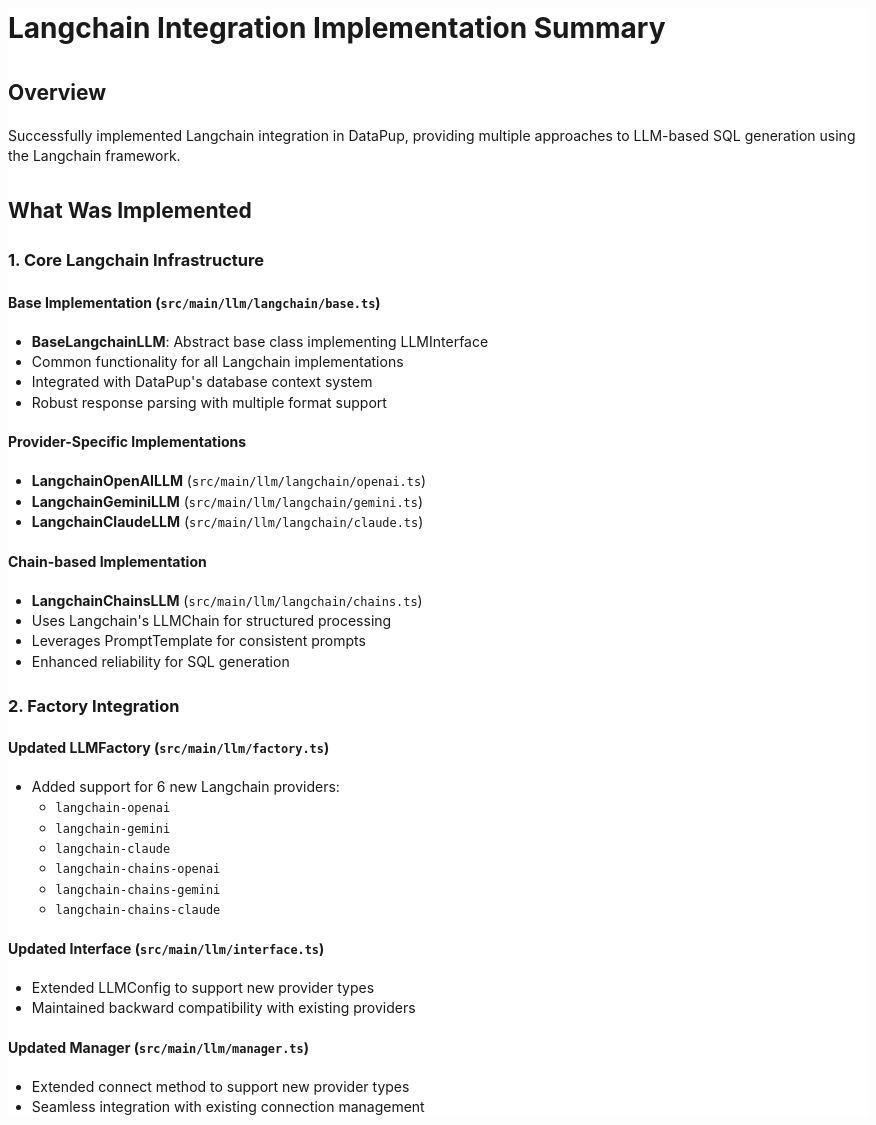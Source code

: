 # Langchain Integration Implementation Summary

## Overview

Successfully implemented Langchain integration in DataPup, providing multiple approaches to LLM-based SQL generation using the Langchain framework.

## What Was Implemented

### 1. Core Langchain Infrastructure

#### Base Implementation (`src/main/llm/langchain/base.ts`)

- **BaseLangchainLLM**: Abstract base class implementing LLMInterface
- Common functionality for all Langchain implementations
- Integrated with DataPup's database context system
- Robust response parsing with multiple format support

#### Provider-Specific Implementations

- **LangchainOpenAILLM** (`src/main/llm/langchain/openai.ts`)
- **LangchainGeminiLLM** (`src/main/llm/langchain/gemini.ts`)
- **LangchainClaudeLLM** (`src/main/llm/langchain/claude.ts`)

#### Chain-based Implementation

- **LangchainChainsLLM** (`src/main/llm/langchain/chains.ts`)
- Uses Langchain's LLMChain for structured processing
- Leverages PromptTemplate for consistent prompts
- Enhanced reliability for SQL generation

### 2. Factory Integration

#### Updated LLMFactory (`src/main/llm/factory.ts`)

- Added support for 6 new Langchain providers:
  - `langchain-openai`
  - `langchain-gemini`
  - `langchain-claude`
  - `langchain-chains-openai`
  - `langchain-chains-gemini`
  - `langchain-chains-claude`

#### Updated Interface (`src/main/llm/interface.ts`)

- Extended LLMConfig to support new provider types
- Maintained backward compatibility with existing providers

#### Updated Manager (`src/main/llm/manager.ts`)

- Extended connect method to support new provider types
- Seamless integration with existing connection management
